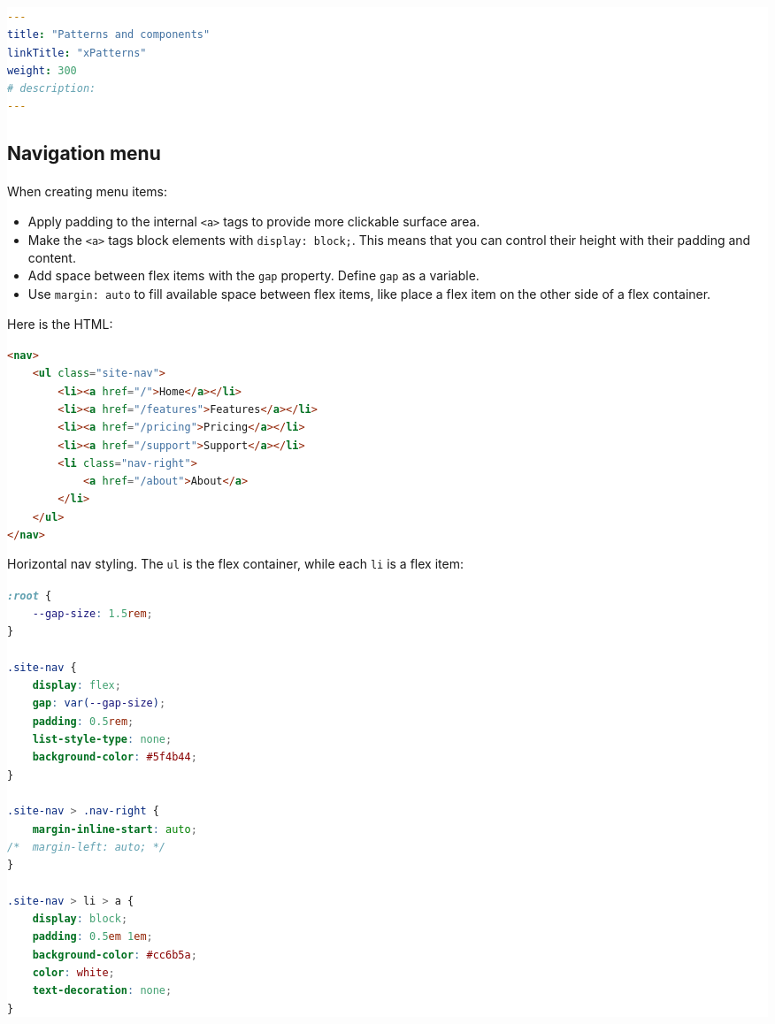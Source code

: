 ```yaml
---
title: "Patterns and components"
linkTitle: "xPatterns"
weight: 300
# description:
---
```


## Navigation menu

When creating menu items:
- Apply padding to the internal `<a>` tags to provide more clickable surface area.
- Make the `<a>` tags block elements with `display: block;`. This means that you can control their height with their padding and content.
- Add space between flex items with the `gap` property. Define `gap` as a variable.
- Use `margin: auto` to fill available space between flex items, like place a flex item on the other side of a flex container.

Here is the HTML:

```html
<nav>
    <ul class="site-nav">
        <li><a href="/">Home</a></li>
        <li><a href="/features">Features</a></li>
        <li><a href="/pricing">Pricing</a></li>
        <li><a href="/support">Support</a></li>
        <li class="nav-right">
            <a href="/about">About</a>
        </li>
    </ul>
</nav>
```

Horizontal nav styling. The `ul` is the flex container, while each `li` is a flex item:

```css
:root {
    --gap-size: 1.5rem;
}

.site-nav {
    display: flex;
    gap: var(--gap-size);
    padding: 0.5rem;
    list-style-type: none;
    background-color: #5f4b44;
}

.site-nav > .nav-right {
    margin-inline-start: auto;
/*  margin-left: auto; */
}

.site-nav > li > a {
    display: block;
    padding: 0.5em 1em;
    background-color: #cc6b5a;
    color: white;
    text-decoration: none;
}
```
